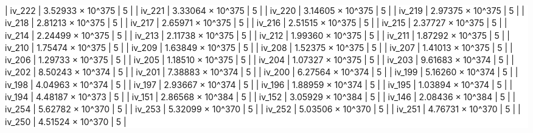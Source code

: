 | iv_222 | 3.52933 × 10^375 | 5 |
| iv_221 | 3.33064 × 10^375 | 5 |
| iv_220 | 3.14605 × 10^375 | 5 |
| iv_219 | 2.97375 × 10^375 | 5 |
| iv_218 | 2.81213 × 10^375 | 5 |
| iv_217 | 2.65971 × 10^375 | 5 |
| iv_216 | 2.51515 × 10^375 | 5 |
| iv_215 | 2.37727 × 10^375 | 5 |
| iv_214 | 2.24499 × 10^375 | 5 |
| iv_213 | 2.11738 × 10^375 | 5 |
| iv_212 | 1.99360 × 10^375 | 5 |
| iv_211 | 1.87292 × 10^375 | 5 |
| iv_210 | 1.75474 × 10^375 | 5 |
| iv_209 | 1.63849 × 10^375 | 5 |
| iv_208 | 1.52375 × 10^375 | 5 |
| iv_207 | 1.41013 × 10^375 | 5 |
| iv_206 | 1.29733 × 10^375 | 5 |
| iv_205 | 1.18510 × 10^375 | 5 |
| iv_204 | 1.07327 × 10^375 | 5 |
| iv_203 | 9.61683 × 10^374 | 5 |
| iv_202 | 8.50243 × 10^374 | 5 |
| iv_201 | 7.38883 × 10^374 | 5 |
| iv_200 | 6.27564 × 10^374 | 5 |
| iv_199 | 5.16260 × 10^374 | 5 |
| iv_198 | 4.04963 × 10^374 | 5 |
| iv_197 | 2.93667 × 10^374 | 5 |
| iv_196 | 1.88959 × 10^374 | 5 |
| iv_195 | 1.03894 × 10^374 | 5 |
| iv_194 | 4.48187 × 10^373 | 5 |
| iv_151 | 2.86568 × 10^384 | 5 |
| iv_152 | 3.05929 × 10^384 | 5 |
| iv_146 | 2.08436 × 10^384 | 5 |
| iv_254 | 5.62782 × 10^370 | 5 |
| iv_253 | 5.32099 × 10^370 | 5 |
| iv_252 | 5.03506 × 10^370 | 5 |
| iv_251 | 4.76731 × 10^370 | 5 |
| iv_250 | 4.51524 × 10^370 | 5 |